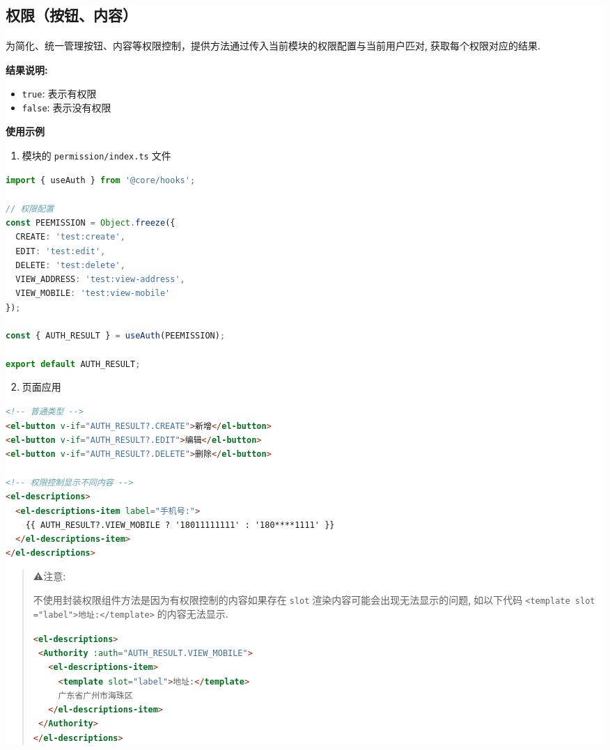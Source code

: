 
## 权限（按钮、内容）

为简化、统一管理按钮、内容等权限控制，提供方法通过传入当前模块的权限配置与当前用户匹对, 获取每个权限对应的结果.

**结果说明:**

- `true`: 表示有权限
- `false`: 表示没有权限

**使用示例**

1. 模块的 `permission/index.ts` 文件
```ts
import { useAuth } from '@core/hooks';

// 权限配置
const PEEMISSION = Object.freeze({
  CREATE: 'test:create',
  EDIT: 'test:edit',
  DELETE: 'test:delete',
  VIEW_ADDRESS: 'test:view-address',
  VIEW_MOBILE: 'test:view-mobile'
});

const { AUTH_RESULT } = useAuth(PEEMISSION);

export default AUTH_RESULT;
```

2. 页面应用
```html
<!-- 普通类型 -->
<el-button v-if="AUTH_RESULT?.CREATE">新增</el-button>
<el-button v-if="AUTH_RESULT?.EDIT">编辑</el-button>
<el-button v-if="AUTH_RESULT?.DELETE">删除</el-button>

<!-- 权限控制显示不同内容 -->
<el-descriptions>
  <el-descriptions-item label="手机号:">
    {{ AUTH_RESULT?.VIEW_MOBILE ? '18011111111' : '180****1111' }}
  </el-descriptions-item>
</el-descriptions>
```

> ⚠️注意:
> 
> 不使用封装权限组件方法是因为有权限控制的内容如果存在 `slot` 渲染内容可能会出现无法显示的问题, 如以下代码 `<template slot="label">地址:</template>` 的内容无法显示.
> 
>```html
><el-descriptions>
>  <Authority :auth="AUTH_RESULT.VIEW_MOBILE">
>    <el-descriptions-item>
>      <template slot="label">地址:</template>
>      广东省广州市海珠区
>    </el-descriptions-item>
>  </Authority>
></el-descriptions>
>```